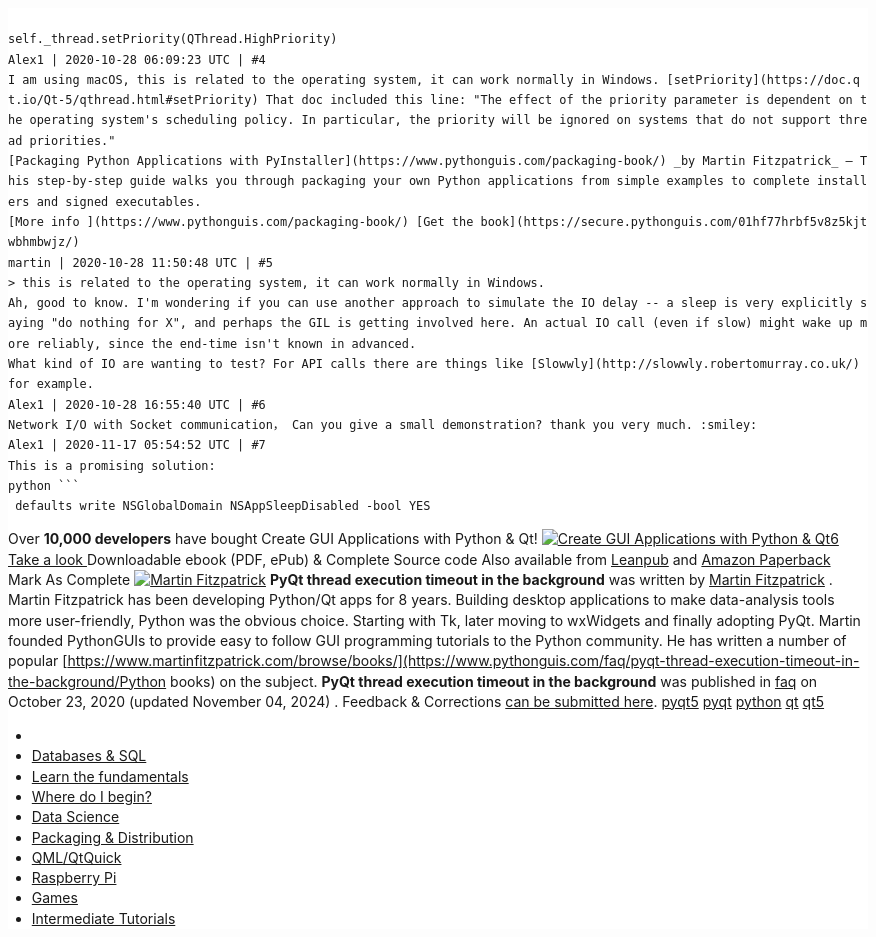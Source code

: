 ```

self._thread.setPriority(QThread.HighPriority)
Alex1 | 2020-10-28 06:09:23 UTC | #4
I am using macOS, this is related to the operating system, it can work normally in Windows. [setPriority](https://doc.qt.io/Qt-5/qthread.html#setPriority) That doc included this line: "The effect of the priority parameter is dependent on the operating system's scheduling policy. In particular, the priority will be ignored on systems that do not support thread priorities." 
[Packaging Python Applications with PyInstaller](https://www.pythonguis.com/packaging-book/) _by Martin Fitzpatrick_ — This step-by-step guide walks you through packaging your own Python applications from simple examples to complete installers and signed executables. 
[More info ](https://www.pythonguis.com/packaging-book/) [Get the book](https://secure.pythonguis.com/01hf77hrbf5v8z5kjtwbhmbwjz/)
martin | 2020-10-28 11:50:48 UTC | #5
> this is related to the operating system, it can work normally in Windows.
Ah, good to know. I'm wondering if you can use another approach to simulate the IO delay -- a sleep is very explicitly saying "do nothing for X", and perhaps the GIL is getting involved here. An actual IO call (even if slow) might wake up more reliably, since the end-time isn't known in advanced.
What kind of IO are wanting to test? For API calls there are things like [Slowwly](http://slowwly.robertomurray.co.uk/) for example.
Alex1 | 2020-10-28 16:55:40 UTC | #6
Network I/O with Socket communication， Can you give a small demonstration? thank you very much. :smiley:
Alex1 | 2020-11-17 05:54:52 UTC | #7
This is a promising solution:
python ```
 defaults write NSGlobalDomain NSAppSleepDisabled -bool YES

```

Over **10,000 developers** have bought Create GUI Applications with Python & Qt!
[![Create GUI Applications with Python & Qt6](https://www.pythonguis.com/static/theme/images/products/pyqt6-book.png)](https://www.pythonguis.com/pyqt6-book/)
[Take a look ](https://www.pythonguis.com/pyqt6-book/)
Downloadable ebook (PDF, ePub) & Complete Source code
Also available from [Leanpub](https://www.leanpub.com/pyqt6-book/) and [Amazon Paperback](https://www.amazon.com/dp/B0B1CK5ZZ1/)
Mark As Complete 
[![Martin Fitzpatrick](https://www.pythonguis.com/static/theme/images/authors/martin-fitzpatrick.jpg)](https://www.pythonguis.com/authors/martin-fitzpatrick/)
**PyQt thread execution timeout in the background** was written by [Martin Fitzpatrick](https://www.pythonguis.com/authors/martin-fitzpatrick/) . 
Martin Fitzpatrick has been developing Python/Qt apps for 8 years. Building desktop applications to make data-analysis tools more user-friendly, Python was the obvious choice. Starting with Tk, later moving to wxWidgets and finally adopting PyQt. Martin founded PythonGUIs to provide easy to follow GUI programming tutorials to the Python community. He has written a number of popular [https://www.martinfitzpatrick.com/browse/books/](https://www.pythonguis.com/faq/pyqt-thread-execution-timeout-in-the-background/Python books) on the subject. 
**PyQt thread execution timeout in the background** was published in [faq](https://www.pythonguis.com/faq/) on October 23, 2020 (updated November 04, 2024) . Feedback & Corrections [can be submitted here](https://tally.so/r/wbvxNE). 
[ pyqt5](https://www.pythonguis.com/topics/pyqt5/) [pyqt](https://www.pythonguis.com/topics/pyqt/) [python](https://www.pythonguis.com/topics/python/) [qt](https://www.pythonguis.com/topics/qt/) [qt5](https://www.pythonguis.com/topics/qt5/)
  * [](https://www.pythonguis.com/ "Python GUIs")
  * [Databases & SQL](https://www.pythonguis.com/topics/databases/)
  * [Learn the fundamentals](https://www.pythonguis.com/topics/foundation/)
  * [Where do I begin?](https://www.pythonguis.com/topics/getting-started/)
  * [Data Science](https://www.pythonguis.com/topics/data-science/)
  * [Packaging & Distribution](https://www.pythonguis.com/topics/packaging/)
  * [QML/QtQuick](https://www.pythonguis.com/topics/qml/)
  * [Raspberry Pi](https://www.pythonguis.com/topics/raspberry-pi/)
  * [Games](https://www.pythonguis.com/topics/games/)
  * [Intermediate Tutorials](https://www.pythonguis.com/topics/intermediate/)
